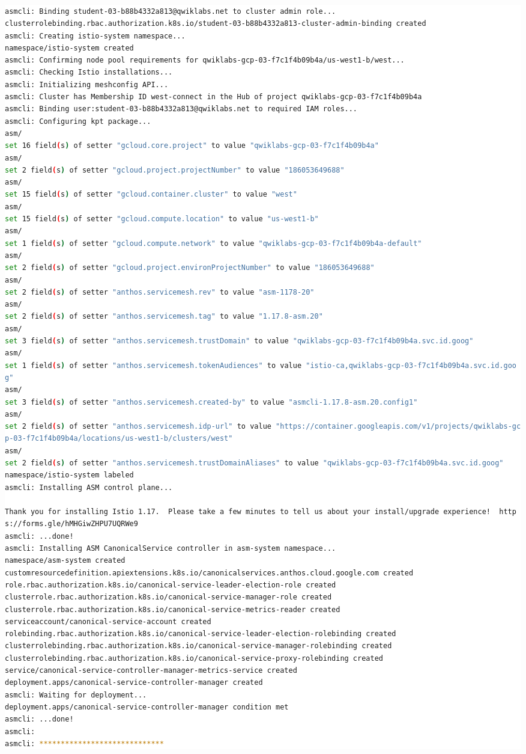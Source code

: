 ```sh
asmcli: Binding student-03-b88b4332a813@qwiklabs.net to cluster admin role...
clusterrolebinding.rbac.authorization.k8s.io/student-03-b88b4332a813-cluster-admin-binding created
asmcli: Creating istio-system namespace...
namespace/istio-system created
asmcli: Confirming node pool requirements for qwiklabs-gcp-03-f7c1f4b09b4a/us-west1-b/west...
asmcli: Checking Istio installations...
asmcli: Initializing meshconfig API...
asmcli: Cluster has Membership ID west-connect in the Hub of project qwiklabs-gcp-03-f7c1f4b09b4a
asmcli: Binding user:student-03-b88b4332a813@qwiklabs.net to required IAM roles...
asmcli: Configuring kpt package...
asm/
set 16 field(s) of setter "gcloud.core.project" to value "qwiklabs-gcp-03-f7c1f4b09b4a"
asm/
set 2 field(s) of setter "gcloud.project.projectNumber" to value "186053649688"
asm/
set 15 field(s) of setter "gcloud.container.cluster" to value "west"
asm/
set 15 field(s) of setter "gcloud.compute.location" to value "us-west1-b"
asm/
set 1 field(s) of setter "gcloud.compute.network" to value "qwiklabs-gcp-03-f7c1f4b09b4a-default"
asm/
set 2 field(s) of setter "gcloud.project.environProjectNumber" to value "186053649688"
asm/
set 2 field(s) of setter "anthos.servicemesh.rev" to value "asm-1178-20"
asm/
set 2 field(s) of setter "anthos.servicemesh.tag" to value "1.17.8-asm.20"
asm/
set 3 field(s) of setter "anthos.servicemesh.trustDomain" to value "qwiklabs-gcp-03-f7c1f4b09b4a.svc.id.goog"
asm/
set 1 field(s) of setter "anthos.servicemesh.tokenAudiences" to value "istio-ca,qwiklabs-gcp-03-f7c1f4b09b4a.svc.id.goog"
asm/
set 3 field(s) of setter "anthos.servicemesh.created-by" to value "asmcli-1.17.8-asm.20.config1"
asm/
set 2 field(s) of setter "anthos.servicemesh.idp-url" to value "https://container.googleapis.com/v1/projects/qwiklabs-gcp-03-f7c1f4b09b4a/locations/us-west1-b/clusters/west"
asm/
set 2 field(s) of setter "anthos.servicemesh.trustDomainAliases" to value "qwiklabs-gcp-03-f7c1f4b09b4a.svc.id.goog"
namespace/istio-system labeled
asmcli: Installing ASM control plane...

Thank you for installing Istio 1.17.  Please take a few minutes to tell us about your install/upgrade experience!  https://forms.gle/hMHGiwZHPU7UQRWe9
asmcli: ...done!
asmcli: Installing ASM CanonicalService controller in asm-system namespace...
namespace/asm-system created
customresourcedefinition.apiextensions.k8s.io/canonicalservices.anthos.cloud.google.com created
role.rbac.authorization.k8s.io/canonical-service-leader-election-role created
clusterrole.rbac.authorization.k8s.io/canonical-service-manager-role created
clusterrole.rbac.authorization.k8s.io/canonical-service-metrics-reader created
serviceaccount/canonical-service-account created
rolebinding.rbac.authorization.k8s.io/canonical-service-leader-election-rolebinding created
clusterrolebinding.rbac.authorization.k8s.io/canonical-service-manager-rolebinding created
clusterrolebinding.rbac.authorization.k8s.io/canonical-service-proxy-rolebinding created
service/canonical-service-controller-manager-metrics-service created
deployment.apps/canonical-service-controller-manager created
asmcli: Waiting for deployment...
deployment.apps/canonical-service-controller-manager condition met
asmcli: ...done!
asmcli: 
asmcli: *****************************
```
